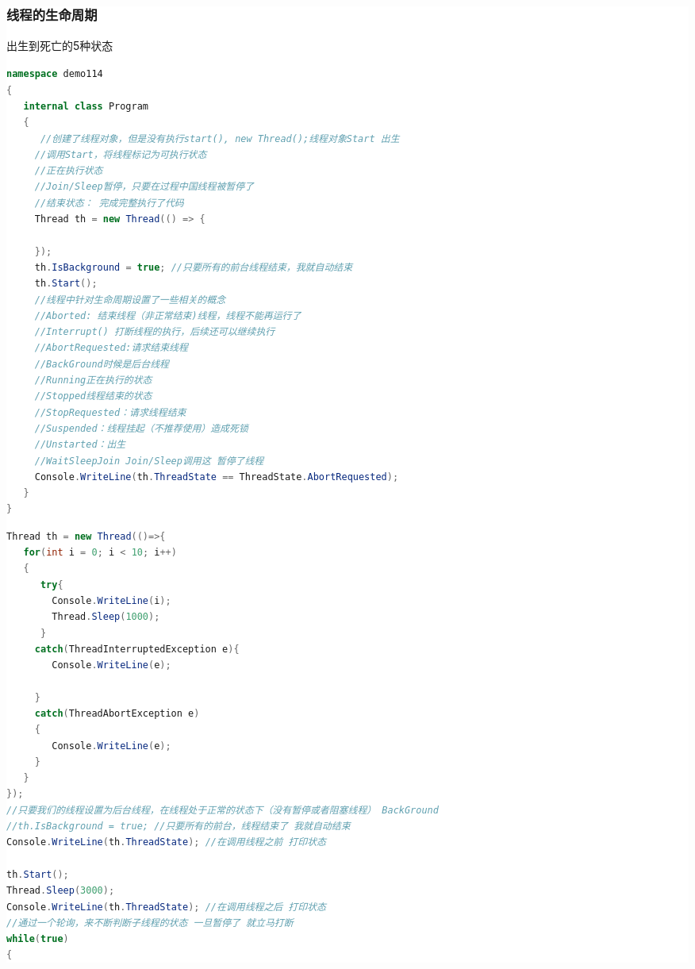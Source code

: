 

### 线程的生命周期

出生到死亡的5种状态

```C#
namespace demo114
{
   internal class Program
   {
      //创建了线程对象，但是没有执行start(), new Thread();线程对象Start 出生
     //调用Start，将线程标记为可执行状态
     //正在执行状态
     //Join/Sleep暂停，只要在过程中国线程被暂停了
     //结束状态： 完成完整执行了代码
     Thread th = new Thread(() => {
       
     });
     th.IsBackground = true; //只要所有的前台线程结束，我就自动结束
     th.Start();
     //线程中针对生命周期设置了一些相关的概念
     //Aborted: 结束线程（非正常结束)线程，线程不能再运行了
     //Interrupt() 打断线程的执行，后续还可以继续执行
     //AbortRequested:请求结束线程
     //BackGround时候是后台线程
     //Running正在执行的状态
     //Stopped线程结束的状态
     //StopRequested：请求线程结束
     //Suspended：线程挂起（不推荐使用）造成死锁
     //Unstarted：出生
     //WaitSleepJoin Join/Sleep调用这 暂停了线程
     Console.WriteLine(th.ThreadState == ThreadState.AbortRequested);
   }
}
```



```C#
Thread th = new Thread(()=>{
   for(int i = 0; i < 10; i++)
   {
      try{
        Console.WriteLine(i);
        Thread.Sleep(1000);
      } 
     catch(ThreadInterruptedException e){
        Console.WriteLine(e);
       
     }
     catch(ThreadAbortException e)
     {
        Console.WriteLine(e);
     }
   }
});
//只要我们的线程设置为后台线程，在线程处于正常的状态下（没有暂停或者阻塞线程） BackGround
//th.IsBackground = true; //只要所有的前台，线程结束了 我就自动结束
Console.WriteLine(th.ThreadState); //在调用线程之前 打印状态

th.Start();
Thread.Sleep(3000);
Console.WriteLine(th.ThreadState); //在调用线程之后 打印状态
//通过一个轮询，来不断判断子线程的状态 一旦暂停了 就立马打断
while(true)
{
```